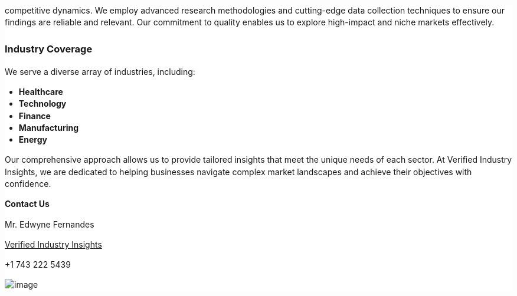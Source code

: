 competitive dynamics. We employ advanced research methodologies and cutting-edge data collection techniques to ensure our findings are reliable and relevant. Our commitment to quality enables us to explore high-impact and niche markets effectively.</p><h3>Industry Coverage</h3><p>We serve a diverse array of industries, including:</p><ul><li><strong>Healthcare</strong></li><li><strong>Technology</strong></li><li><strong>Finance</strong></li><li><strong>Manufacturing</strong></li><li><strong>Energy</strong></li></ul><p>Our comprehensive approach allows us to provide tailored insights that meet the unique needs of each sector. At Verified Industry Insights, we are dedicated to helping businesses navigate complex market landscapes and achieve their objectives with confidence.</p><p><strong>Contact Us</strong></p><p>Mr. Edwyne Fernandes</p><p><a href="https://www.verifiedindustryinsights.com/">Verified Industry Insights</a></p><p>+1 743 222 5439</p>
![image](https://github.com/user-attachments/assets/46e4cd29-1b80-4dce-b840-0727847286a0)
